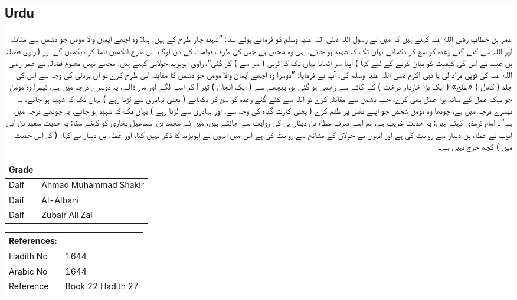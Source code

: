 ## Urdu


<div dir="rtl" lang="ur" style={{fontSize:'larger',backgroundColor:'#f8f9fa',padding:20}}>
عمر بن خطاب رضی الله عنہ کہتے ہیں کہ میں نے رسول اللہ صلی اللہ علیہ وسلم کو فرماتے ہوئے سنا: ”شہید چار طرح کے ہیں: پہلا وہ اچھے ایمان والا مومن جو دشمن سے مقابلہ اور اللہ سے کئے گئے وعدہ کو سچ کر دکھائے یہاں تک کہ شہید ہو جائے، یہی وہ شخص ہے جس کی طرف قیامت کے دن لوگ اس طرح آنکھیں اٹھا کر دیکھیں گے اور ( راوی فضالہ بن عبید نے اس کی کیفیت کو بیان کرنے کے لیے کہا ) اپنا سر اٹھایا یہاں تک کہ ٹوپی ( سر سے ) گر گئی“، راوی ابویزید خولانی کہتے ہیں: مجھے نہیں معلوم فضالہ نے عمر رضی الله عنہ کی ٹوپی مراد لی یا نبی اکرم صلی اللہ علیہ وسلم کی، آپ نے فرمایا: ”دوسرا وہ اچھے ایمان والا مومن جو دشمن کا مقابلہ اس طرح کرے تو ان بزدلی کی وجہ سے اس کی جلد ( کھال ) «طلح» ( ایک بڑا خاردار درخت ) کے کاٹے سے زخمی ہو گئی ہو، پیچھے سے ( ایک انجان ) تیر آ کر اسے لگے اور مار ڈالے، یہ دوسرے درجہ میں ہے، تیسرا وہ مومن جو نیک عمل کے ساتھ برا عمل بھی کرے، جب دشمن سے مقابلہ کرے تو اللہ سے کئے گئے وعدہ کو سچ کر دکھائے ( یعنی بہادری سے لڑتا رہے ) یہاں تک کہ شہید ہو جائے، یہ تیسرے درجہ میں ہے، چوتھا وہ مومن شخص جو اپنے نفس پر ظلم کرے ( یعنی کثرت گناہ کی وجہ سے، اور بہادری سے لڑتا رہے ) یہاں تک کہ شہید ہو جائے، یہ چوتھے درجہ میں ہے“۔ امام ترمذی کہتے ہیں: یہ حدیث غریب ہے، ہم اسے صرف عطاء بن دینار ہی کی روایت سے جانتے ہیں، میں نے محمد بن اسماعیل بخاری کو کہتے سنا: یہ حدیث سعید بن ابی ایوب نے عطاء بن دینار سے روایت کی ہے اور انہوں نے خولان کے مشائخ سے روایت کی ہے اس میں انہوں نے ابویزید کا ذکر نہیں کیا، اور عطاء بن دینار نے کہا: ( کہ اس حدیث میں ) کچھ حرج نہیں ہے۔
</div>
<div style={{backgroundColor:'#f8f9fa',padding:20, marginBottom: 10}}><table> <thead> <tr> <th>Grade</th> <th></th> </tr> </thead> <tbody> <tr><td>Daif</td><td>Ahmad Muhammad Shakir</td></tr><tr><td>Daif</td><td>Al-Albani</td></tr><tr><td>Daif</td><td>Zubair Ali Zai</td></tr></tbody></table><table> <thead> <tr> <th>References:</th> <th></th> </tr> </thead> <tbody><tr><td>Hadith No</td><td>1644</td></tr><tr><td>Arabic No</td><td>1644</td></tr><tr><td>Reference</td><td>Book 22 Hadith 27</td></tr></tbody></table></div>